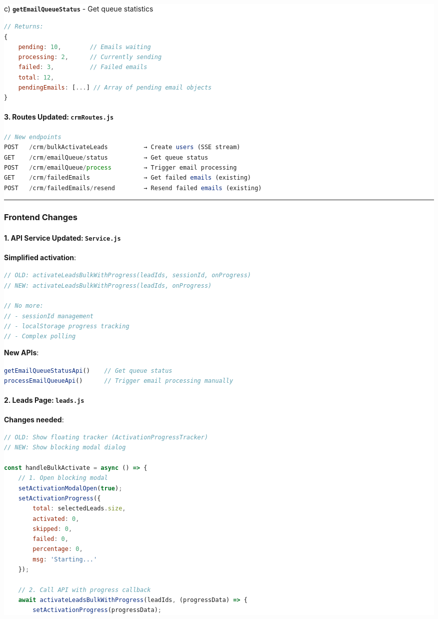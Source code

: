 c) **`getEmailQueueStatus`** - Get queue statistics
```javascript
// Returns:
{
    pending: 10,        // Emails waiting
    processing: 2,      // Currently sending
    failed: 3,          // Failed emails
    total: 12,
    pendingEmails: [...] // Array of pending email objects
}
```

#### 3. Routes Updated: `crmRoutes.js`
```javascript
// New endpoints
POST   /crm/bulkActivateLeads          → Create users (SSE stream)
GET    /crm/emailQueue/status          → Get queue status
POST   /crm/emailQueue/process         → Trigger email processing
GET    /crm/failedEmails               → Get failed emails (existing)
POST   /crm/failedEmails/resend        → Resend failed emails (existing)
```

---

### Frontend Changes

#### 1. API Service Updated: `Service.js`

**Simplified activation**:
```javascript
// OLD: activateLeadsBulkWithProgress(leadIds, sessionId, onProgress)
// NEW: activateLeadsBulkWithProgress(leadIds, onProgress)

// No more:
// - sessionId management
// - localStorage progress tracking
// - Complex polling
```

**New APIs**:
```javascript
getEmailQueueStatusApi()    // Get queue status
processEmailQueueApi()      // Trigger email processing manually
```

#### 2. Leads Page: `leads.js`

**Changes needed**:
```javascript
// OLD: Show floating tracker (ActivationProgressTracker)
// NEW: Show blocking modal dialog

const handleBulkActivate = async () => {
    // 1. Open blocking modal
    setActivationModalOpen(true);
    setActivationProgress({
        total: selectedLeads.size,
        activated: 0,
        skipped: 0,
        failed: 0,
        percentage: 0,
        msg: 'Starting...'
    });
    
    // 2. Call API with progress callback
    await activateLeadsBulkWithProgress(leadIds, (progressData) => {
        setActivationProgress(progressData);
```